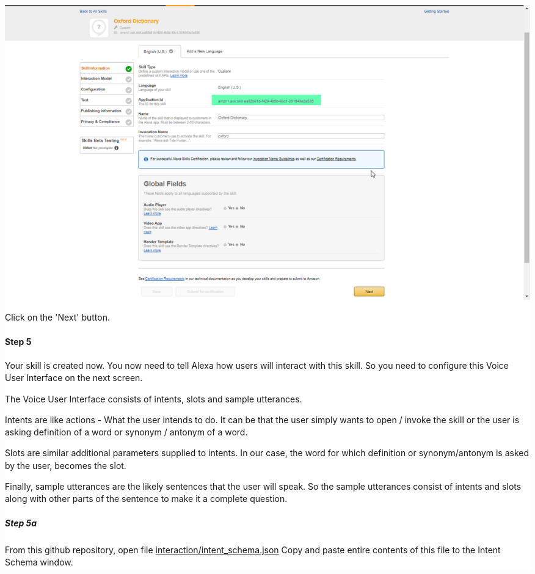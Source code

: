 ![Alexa Skill Configuration](images/oxford-alexa-4.png)

Click on the 'Next' button.

#### Step 5

Your skill is created now. You now need to tell Alexa how users will interact with this skill. So you need to configure this Voice User Interface on the next screen.

The Voice User Interface consists of intents, slots and sample utterances.

Intents are like actions - What the user intends to do. It can be that the user simply wants to open / invoke the skill or the user is asking definition of a word or synonym / antonym of a word.

Slots are similar additional parameters supplied to intents. In our case, the word for which definition or synonym/antonym is asked by the user, becomes the slot.

Finally, sample utterances are the likely sentences that the user will speak. So the sample utterances consist of intents and slots along with other parts of the sentence to make it a complete question.


##### Step 5a

From this github repository, open file [interaction/intent_schema.json](interaction/intent_schema.json)
Copy and paste entire contents of this file to the Intent Schema window.
